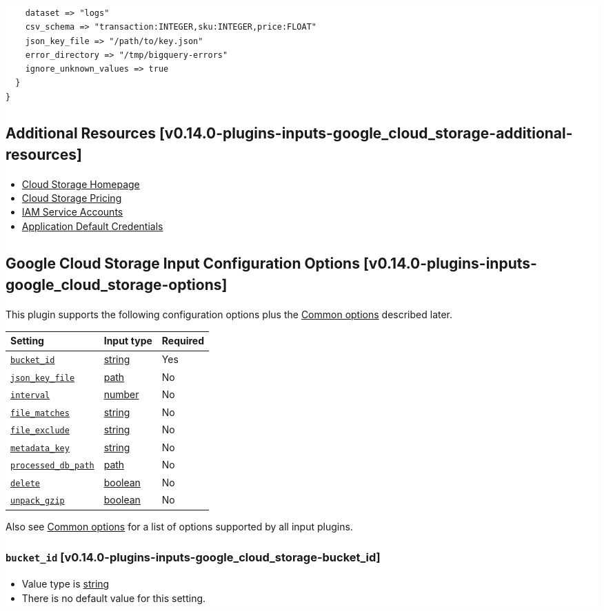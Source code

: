 ```
    dataset => "logs"
    csv_schema => "transaction:INTEGER,sku:INTEGER,price:FLOAT"
    json_key_file => "/path/to/key.json"
    error_directory => "/tmp/bigquery-errors"
    ignore_unknown_values => true
  }
}
```

## Additional Resources [v0.14.0-plugins-inputs-google_cloud_storage-additional-resources]

* [Cloud Storage Homepage](https://cloud.google.com/storage/)
* [Cloud Storage Pricing](https://cloud.google.com/storage/pricing-summary/)
* [IAM Service Accounts](https://cloud.google.com/iam/docs/service-accounts)
* [Application Default Credentials](https://cloud.google.com/docs/authentication/production)

## Google Cloud Storage Input Configuration Options [v0.14.0-plugins-inputs-google_cloud_storage-options]

This plugin supports the following configuration options plus the [Common options](v0-14-0-plugins-inputs-google_cloud_storage.md#v0.14.0-plugins-inputs-google_cloud_storage-common-options) described later.

| Setting | Input type | Required |
| :- | :- | :- |
| [`bucket_id`](v0-14-0-plugins-inputs-google_cloud_storage.md#v0.14.0-plugins-inputs-google_cloud_storage-bucket_id) | [string](/lsr/value-types.md#string) | Yes |
| [`json_key_file`](v0-14-0-plugins-inputs-google_cloud_storage.md#v0.14.0-plugins-inputs-google_cloud_storage-json_key_file) | [path](/lsr/value-types.md#path) | No |
| [`interval`](v0-14-0-plugins-inputs-google_cloud_storage.md#v0.14.0-plugins-inputs-google_cloud_storage-interval) | [number](/lsr/value-types.md#number) | No |
| [`file_matches`](v0-14-0-plugins-inputs-google_cloud_storage.md#v0.14.0-plugins-inputs-google_cloud_storage-file_matches) | [string](/lsr/value-types.md#string) | No |
| [`file_exclude`](v0-14-0-plugins-inputs-google_cloud_storage.md#v0.14.0-plugins-inputs-google_cloud_storage-file_exclude) | [string](/lsr/value-types.md#string) | No |
| [`metadata_key`](v0-14-0-plugins-inputs-google_cloud_storage.md#v0.14.0-plugins-inputs-google_cloud_storage-metadata_key) | [string](/lsr/value-types.md#string) | No |
| [`processed_db_path`](v0-14-0-plugins-inputs-google_cloud_storage.md#v0.14.0-plugins-inputs-google_cloud_storage-processed_db_path) | [path](/lsr/value-types.md#path) | No |
| [`delete`](v0-14-0-plugins-inputs-google_cloud_storage.md#v0.14.0-plugins-inputs-google_cloud_storage-delete) | [boolean](/lsr/value-types.md#boolean) | No |
| [`unpack_gzip`](v0-14-0-plugins-inputs-google_cloud_storage.md#v0.14.0-plugins-inputs-google_cloud_storage-unpack_gzip) | [boolean](/lsr/value-types.md#boolean) | No |

Also see [Common options](v0-14-0-plugins-inputs-google_cloud_storage.md#v0.14.0-plugins-inputs-google_cloud_storage-common-options) for a list of options supported by all input plugins.

### `bucket_id` [v0.14.0-plugins-inputs-google_cloud_storage-bucket_id]

* Value type is [string](/lsr/value-types.md#string)
* There is no default value for this setting.
